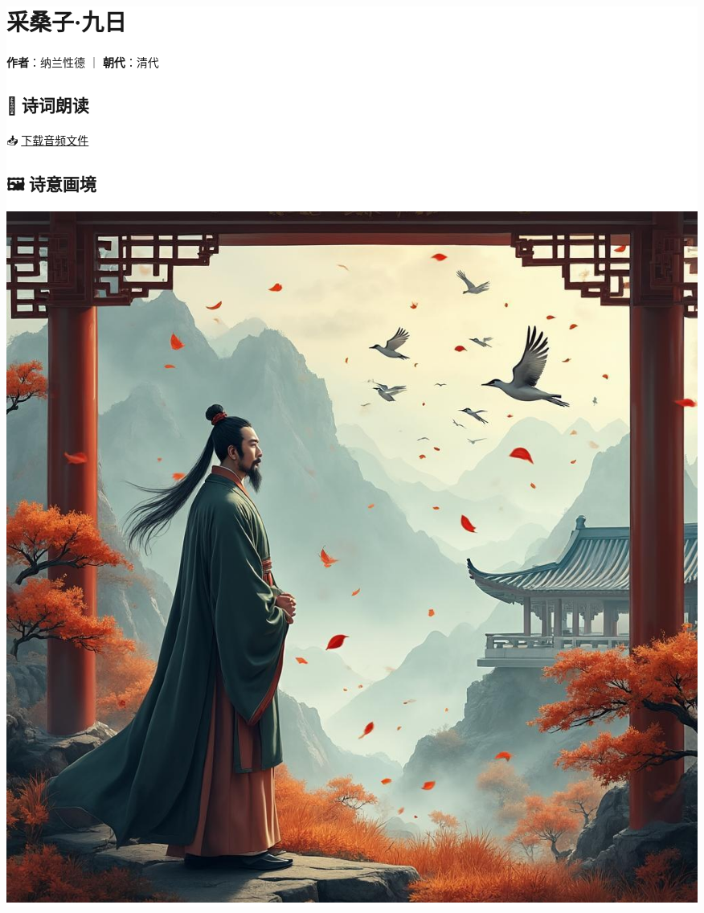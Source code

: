 # 采桑子·九日
**作者**：纳兰性德 ｜ **朝代**：清代

## 🎵 诗词朗读
<audio controls>
  <source src="./data/mp3/采桑子·九日_audio.mp3" type="audio/mpeg">
  您的浏览器不支持音频播放。
</audio>

📥 [下载音频文件](./data/mp3/采桑子·九日_audio.mp3)

## 🖼️ 诗意画境
![采桑子·九日 - 诗意画境](./data/images/采桑子·九日_纳兰性德.jpg)
